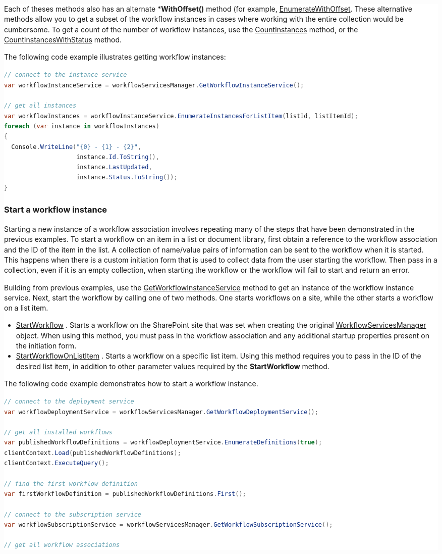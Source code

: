 Each of theses methods also has an alternate ***WithOffset()** method (for example, [EnumerateWithOffset](/previous-versions/office/sharepoint-csom/dn624292(v=office.15)). These alternative methods allow you to get a subset of the workflow instances in cases where working with the entire collection would be cumbersome. To get a count of the number of workflow instances, use the [CountInstances](/previous-versions/office/sharepoint-csom/dn624285(v=office.15)) method, or the [CountInstancesWithStatus](/previous-versions/office/sharepoint-csom/dn624288(v=office.15)) method.

The following code example illustrates getting workflow instances:

```csharp
// connect to the instance service
var workflowInstanceService = workflowServicesManager.GetWorkflowInstanceService();

// get all instances
var workflowInstances = workflowInstanceService.EnumerateInstancesForListItem(listId, listItemId);
foreach (var instance in workflowInstances)
{
  Console.WriteLine("{0} - {1} - {2}",
                    instance.Id.ToString(),
                    instance.LastUpdated,
                    instance.Status.ToString());
}
```

### Start a workflow instance

Starting a new instance of a workflow association involves repeating many of the steps that have been demonstrated in the previous examples. To start a workflow on an item in a list or document library, first obtain a reference to the workflow association and the ID of the item in the list. A collection of name/value pairs of information can be sent to the workflow when it is started. This happens when there is a custom initiation form that is used to collect data from the user starting the workflow. Then pass in a collection, even if it is an empty collection, when starting the workflow or the workflow will fail to start and return an error.

Building from previous examples, use the [GetWorkflowInstanceService](/previous-versions/office/sharepoint-csom/dn624310(v=office.15)) method to get an instance of the workflow instance service. Next, start the workflow by calling one of two methods. One starts workflows on a site, while the other starts a workflow on a list item.

- [StartWorkflow](/previous-versions/office/sharepoint-csom/dn624305(v=office.15)) . Starts a workflow on the SharePoint site that was set when creating the original [WorkflowServicesManager](/previous-versions/office/sharepoint-csom/dn624306(v=office.15)) object. When using this method, you must pass in the workflow association and any additional startup properties present on the initiation form.
- [StartWorkflowOnListItem](/previous-versions/office/sharepoint-csom/dn607351(v=office.15)) . Starts a workflow on a specific list item. Using this method requires you to pass in the ID of the desired list item, in addition to other parameter values required by the **StartWorkflow** method.

The following code example demonstrates how to start a workflow instance.


```csharp
// connect to the deployment service
var workflowDeploymentService = workflowServicesManager.GetWorkflowDeploymentService();

// get all installed workflows
var publishedWorkflowDefinitions = workflowDeploymentService.EnumerateDefinitions(true);
clientContext.Load(publishedWorkflowDefinitions);
clientContext.ExecuteQuery();

// find the first workflow definition
var firstWorkflowDefinition = publishedWorkflowDefinitions.First();

// connect to the subscription service
var workflowSubscriptionService = workflowServicesManager.GetWorkflowSubscriptionService();

// get all workflow associations
```